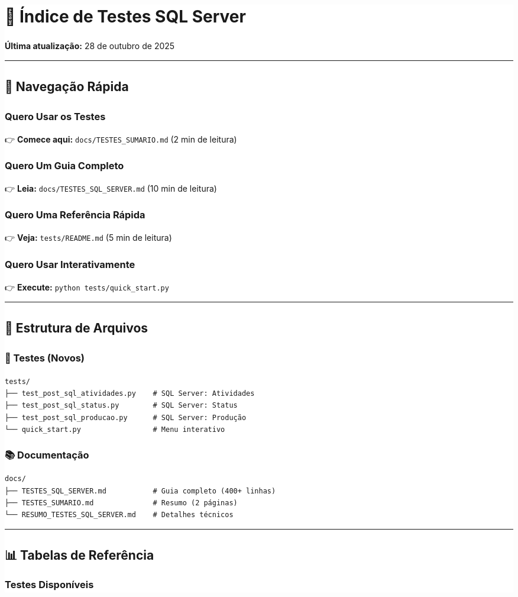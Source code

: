 # 📑 Índice de Testes SQL Server

**Última atualização:** 28 de outubro de 2025

---

## 🎯 Navegação Rápida

### Quero Usar os Testes
👉 **Comece aqui:** `docs/TESTES_SUMARIO.md` (2 min de leitura)

### Quero Um Guia Completo
👉 **Leia:** `docs/TESTES_SQL_SERVER.md` (10 min de leitura)

### Quero Uma Referência Rápida
👉 **Veja:** `tests/README.md` (5 min de leitura)

### Quero Usar Interativamente
👉 **Execute:** `python tests/quick_start.py`

---

## 📂 Estrutura de Arquivos

### 🧪 Testes (Novos)

```
tests/
├── test_post_sql_atividades.py    # SQL Server: Atividades
├── test_post_sql_status.py        # SQL Server: Status
├── test_post_sql_producao.py      # SQL Server: Produção
└── quick_start.py                 # Menu interativo
```

### 📚 Documentação

```
docs/
├── TESTES_SQL_SERVER.md           # Guia completo (400+ linhas)
├── TESTES_SUMARIO.md              # Resumo (2 páginas)
└── RESUMO_TESTES_SQL_SERVER.md    # Detalhes técnicos
```

---

## 📊 Tabelas de Referência

### Testes Disponíveis
